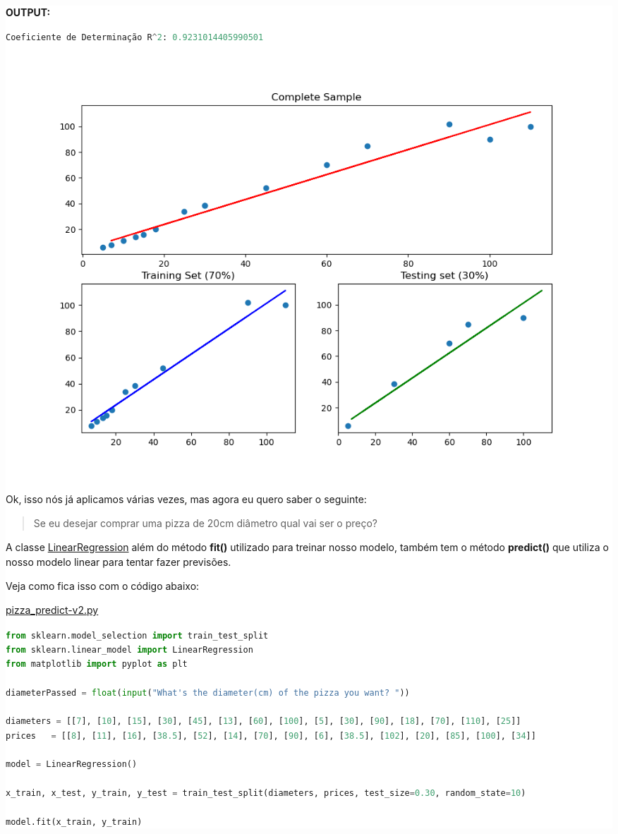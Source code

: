 **OUTPUT:**  
```python
Coeficiente de Determinação R^2: 0.9231014405990501
```

![image](images/plot-07.png)  

Ok, isso nós já aplicamos várias vezes, mas agora eu quero saber o seguinte:

> Se eu desejar comprar uma pizza de 20cm diâmetro qual vai ser o preço?

A classe [LinearRegression](https://scikit-learn.org/stable/modules/generated/sklearn.linear_model.LinearRegression.html) além do método **fit()** utilizado para treinar nosso modelo, também tem o método **predict()** que utiliza o nosso modelo linear para tentar fazer previsões.

Veja como fica isso com o código abaixo:

[pizza_predict-v2.py](src/pizza_predict-v2.py)
```python
from sklearn.model_selection import train_test_split
from sklearn.linear_model import LinearRegression
from matplotlib import pyplot as plt

diameterPassed = float(input("What's the diameter(cm) of the pizza you want? "))

diameters = [[7], [10], [15], [30], [45], [13], [60], [100], [5], [30], [90], [18], [70], [110], [25]]
prices   = [[8], [11], [16], [38.5], [52], [14], [70], [90], [6], [38.5], [102], [20], [85], [100], [34]]

model = LinearRegression()

x_train, x_test, y_train, y_test = train_test_split(diameters, prices, test_size=0.30, random_state=10)

model.fit(x_train, y_train)
```